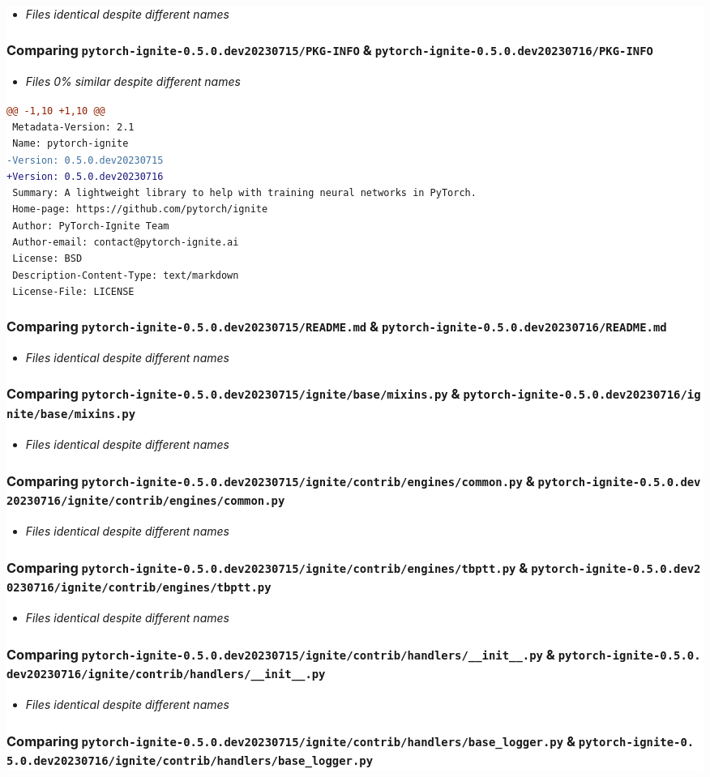  * *Files identical despite different names*

### Comparing `pytorch-ignite-0.5.0.dev20230715/PKG-INFO` & `pytorch-ignite-0.5.0.dev20230716/PKG-INFO`

 * *Files 0% similar despite different names*

```diff
@@ -1,10 +1,10 @@
 Metadata-Version: 2.1
 Name: pytorch-ignite
-Version: 0.5.0.dev20230715
+Version: 0.5.0.dev20230716
 Summary: A lightweight library to help with training neural networks in PyTorch.
 Home-page: https://github.com/pytorch/ignite
 Author: PyTorch-Ignite Team
 Author-email: contact@pytorch-ignite.ai
 License: BSD
 Description-Content-Type: text/markdown
 License-File: LICENSE
```

### Comparing `pytorch-ignite-0.5.0.dev20230715/README.md` & `pytorch-ignite-0.5.0.dev20230716/README.md`

 * *Files identical despite different names*

### Comparing `pytorch-ignite-0.5.0.dev20230715/ignite/base/mixins.py` & `pytorch-ignite-0.5.0.dev20230716/ignite/base/mixins.py`

 * *Files identical despite different names*

### Comparing `pytorch-ignite-0.5.0.dev20230715/ignite/contrib/engines/common.py` & `pytorch-ignite-0.5.0.dev20230716/ignite/contrib/engines/common.py`

 * *Files identical despite different names*

### Comparing `pytorch-ignite-0.5.0.dev20230715/ignite/contrib/engines/tbptt.py` & `pytorch-ignite-0.5.0.dev20230716/ignite/contrib/engines/tbptt.py`

 * *Files identical despite different names*

### Comparing `pytorch-ignite-0.5.0.dev20230715/ignite/contrib/handlers/__init__.py` & `pytorch-ignite-0.5.0.dev20230716/ignite/contrib/handlers/__init__.py`

 * *Files identical despite different names*

### Comparing `pytorch-ignite-0.5.0.dev20230715/ignite/contrib/handlers/base_logger.py` & `pytorch-ignite-0.5.0.dev20230716/ignite/contrib/handlers/base_logger.py`
